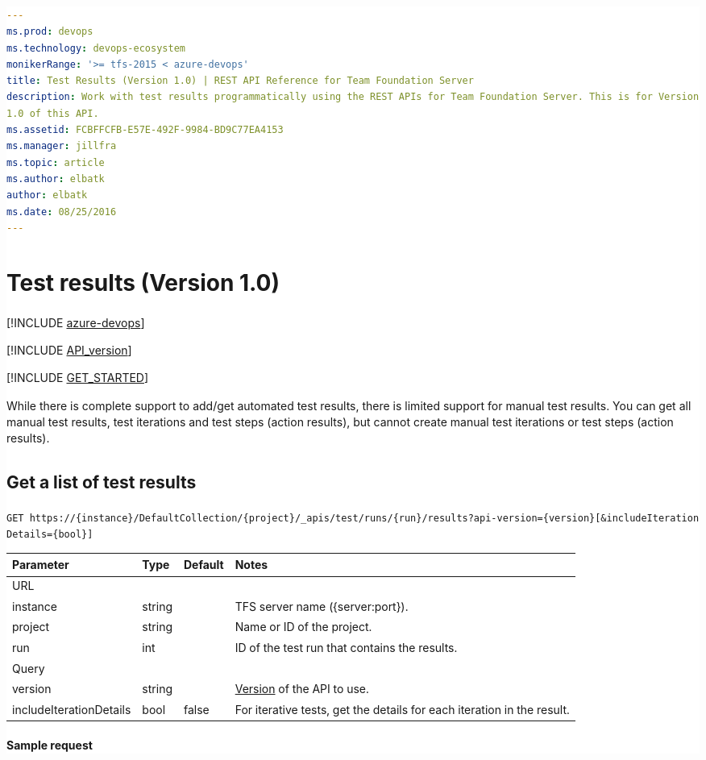 ```yaml
---
ms.prod: devops
ms.technology: devops-ecosystem
monikerRange: '>= tfs-2015 < azure-devops'
title: Test Results (Version 1.0) | REST API Reference for Team Foundation Server
description: Work with test results programmatically using the REST APIs for Team Foundation Server. This is for Version 1.0 of this API.
ms.assetid: FCBFFCFB-E57E-492F-9984-BD9C77EA4153
ms.manager: jillfra
ms.topic: article
ms.author: elbatk
author: elbatk
ms.date: 08/25/2016
---
```


# Test results  (Version 1.0)

[!INCLUDE [azure-devops](../_data/azure-devops-message.md)]

[!INCLUDE [API_version](../_data/version.md)]

[!INCLUDE [GET_STARTED](../_data/get-started.md)]

While there is complete support to add/get automated test results, there is limited support for manual test results. You can get all manual test results, test iterations and test steps (action results), but cannot create manual test iterations or test steps (action results). 

## Get a list of test results

```no-highlight
GET https://{instance}/DefaultCollection/{project}/_apis/test/runs/{run}/results?api-version={version}[&includeIterationDetails={bool}]
```

| Parameter               | Type     | Default | Notes
|:------------------------|:---------|:--------|:-----------------------
| URL
| instance                | string   |         | TFS server name ({server:port}).
| project                 | string   |         | Name or ID of the project.
| run                     | int      |         | ID of the test run that contains the results.
| Query
| version                 | string   |         | [Version](../../concepts/rest-api-versioning.md) of the API to use.
| includeIterationDetails | bool     | false   | For iterative tests, get the details for each iteration in the result.

#### Sample request
